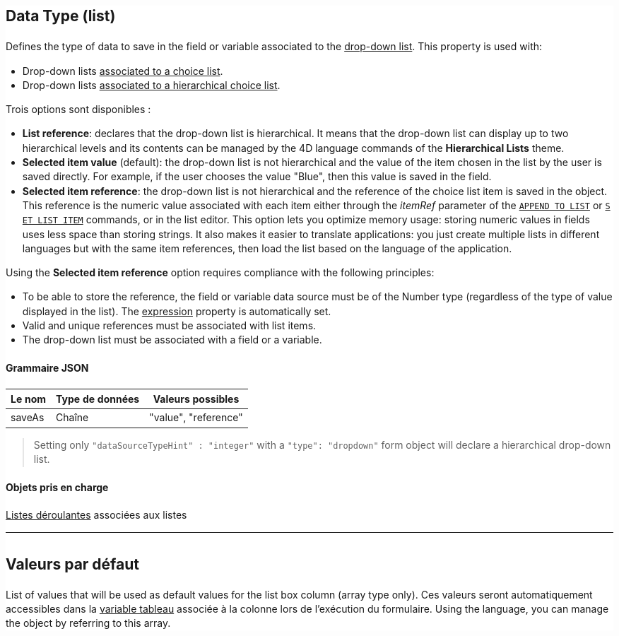 
## Data Type (list)

Defines the type of data to save in the field or variable associated to the [drop-down list](dropdownList_Overview.md). This property is used with:

- Drop-down lists [associated to a choice list](dropdownList_Overview.md#using-a-choice-list).
- Drop-down lists [associated to a hierarchical choice list](dropdownList_Overview.md#using-a-hierarchical-choice-list).

Trois options sont disponibles :

- **List reference**: declares that the drop-down list is hierarchical. It means that the drop-down list can display up to two hierarchical levels and its contents can be managed by the 4D language commands of the **Hierarchical Lists** theme.
- **Selected item value** (default): the drop-down list is not hierarchical and the value of the item chosen in the list by the user is saved directly. For example, if the user chooses the value "Blue", then this value is saved in the field.
- **Selected item reference**: the drop-down list is not hierarchical and the reference of the choice list item is saved in the object. This reference is the numeric value associated with each item either through the *itemRef* parameter of the [`APPEND TO LIST`](https://doc.4d.com/4dv19/help/command/en/page376.html) or [`SET LIST ITEM`](https://doc.4d.com/4dv19/help/command/en/page385.html) commands, or in the list editor. This option lets you optimize memory usage: storing numeric values in fields uses less space than storing strings. It also makes it easier to translate applications: you just create multiple lists in different languages but with the same item references, then load the list based on the language of the application.

Using the **Selected item reference** option requires compliance with the following principles:

- To be able to store the reference, the field or variable data source must be of the Number type (regardless of the type of value displayed in the list). The [expression](properties_Object.md#expression-type) property is automatically set.
- Valid and unique references must be associated with list items.
- The drop-down list must be associated with a field or a variable.

#### Grammaire JSON

| Le nom | Type de données | Valeurs possibles    |
| ------ | --------------- | -------------------- |
| saveAs | Chaîne          | "value", "reference" |

> Setting only `"dataSourceTypeHint" : "integer"` with a `"type": "dropdown"` form object will declare a hierarchical drop-down list.

#### Objets pris en charge

[Listes déroulantes](dropdownList_Overview.md) associées aux listes

---

## Valeurs par défaut

List of values that will be used as default values for the list box column (array type only). Ces valeurs seront automatiquement accessibles dans la [variable tableau](properties_Object.md#variable-or-expression) associée à la colonne lors de l’exécution du formulaire. Using the language, you can manage the object by referring to this array.
